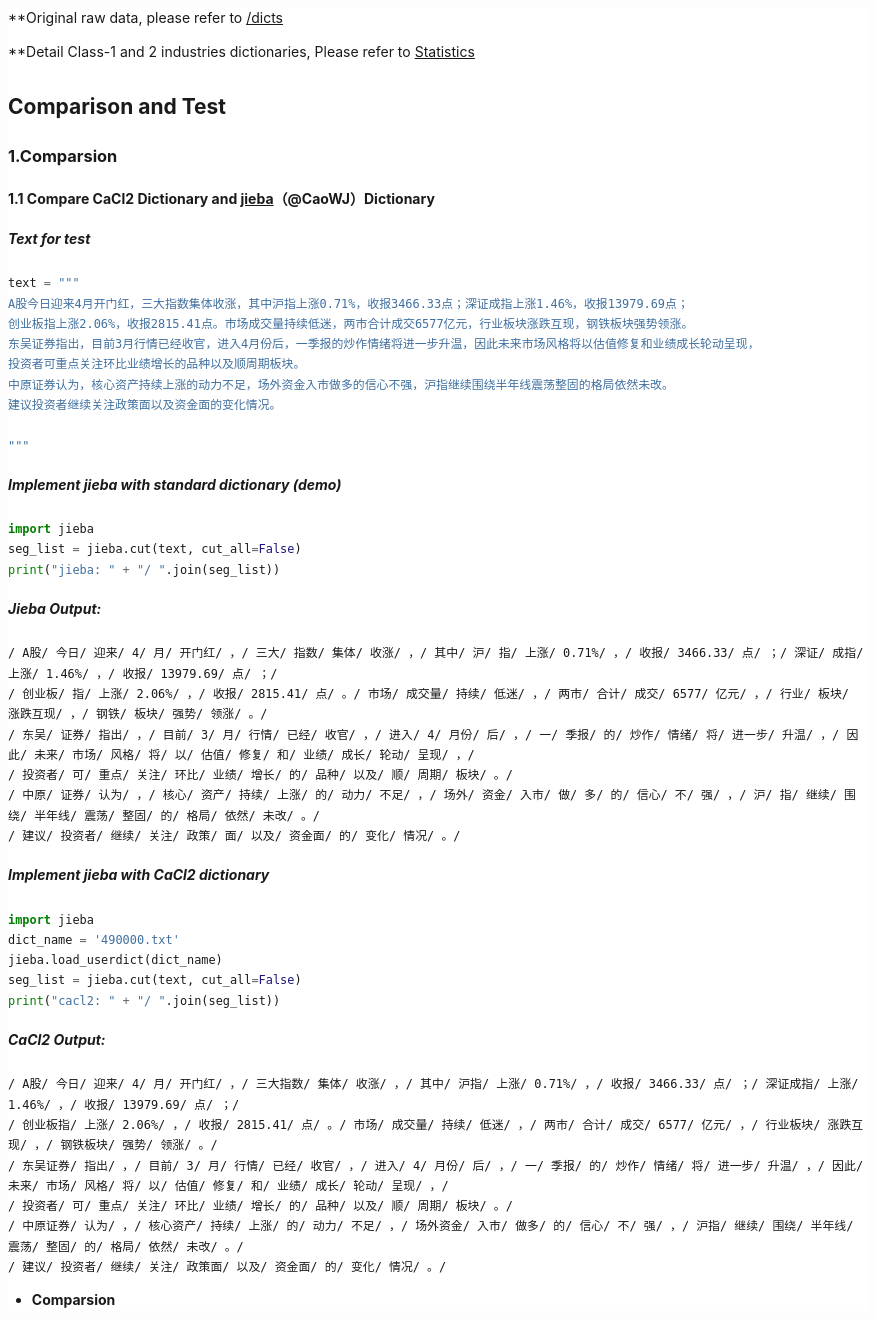 
**Original raw data,  please refer to [/dicts](https://github.com/limccn/cacl2/tree/master/dicts)

**Detail Class-1 and 2 industries dictionaries, Please refer to [Statistics](https://github.com/limccn/cacl2/blob/master/STATUES.md)

## Comparison and Test
### 1.Comparsion 
#### 1.1 Compare CaCl2 Dictionary and [jieba](https://github.com/fxsjy/jieba/)（@CaoWJ）Dictionary

##### Text for test
```python
text = """
A股今日迎来4月开门红，三大指数集体收涨，其中沪指上涨0.71%，收报3466.33点；深证成指上涨1.46%，收报13979.69点；
创业板指上涨2.06%，收报2815.41点。市场成交量持续低迷，两市合计成交6577亿元，行业板块涨跌互现，钢铁板块强势领涨。
东吴证券指出，目前3月行情已经收官，进入4月份后，一季报的炒作情绪将进一步升温，因此未来市场风格将以估值修复和业绩成长轮动呈现，
投资者可重点关注环比业绩增长的品种以及顺周期板块。
中原证券认为，核心资产持续上涨的动力不足，场外资金入市做多的信心不强，沪指继续围绕半年线震荡整固的格局依然未改。
建议投资者继续关注政策面以及资金面的变化情况。

"""
```
##### Implement jieba with standard dictionary (demo)
```python
import jieba
seg_list = jieba.cut(text, cut_all=False)
print("jieba: " + "/ ".join(seg_list))
```
##### Jieba Output:
```
/ A股/ 今日/ 迎来/ 4/ 月/ 开门红/ ，/ 三大/ 指数/ 集体/ 收涨/ ，/ 其中/ 沪/ 指/ 上涨/ 0.71%/ ，/ 收报/ 3466.33/ 点/ ；/ 深证/ 成指/ 上涨/ 1.46%/ ，/ 收报/ 13979.69/ 点/ ；/ 
/ 创业板/ 指/ 上涨/ 2.06%/ ，/ 收报/ 2815.41/ 点/ 。/ 市场/ 成交量/ 持续/ 低迷/ ，/ 两市/ 合计/ 成交/ 6577/ 亿元/ ，/ 行业/ 板块/ 涨跌互现/ ，/ 钢铁/ 板块/ 强势/ 领涨/ 。/ 
/ 东吴/ 证券/ 指出/ ，/ 目前/ 3/ 月/ 行情/ 已经/ 收官/ ，/ 进入/ 4/ 月份/ 后/ ，/ 一/ 季报/ 的/ 炒作/ 情绪/ 将/ 进一步/ 升温/ ，/ 因此/ 未来/ 市场/ 风格/ 将/ 以/ 估值/ 修复/ 和/ 业绩/ 成长/ 轮动/ 呈现/ ，/ 
/ 投资者/ 可/ 重点/ 关注/ 环比/ 业绩/ 增长/ 的/ 品种/ 以及/ 顺/ 周期/ 板块/ 。/ 
/ 中原/ 证券/ 认为/ ，/ 核心/ 资产/ 持续/ 上涨/ 的/ 动力/ 不足/ ，/ 场外/ 资金/ 入市/ 做/ 多/ 的/ 信心/ 不/ 强/ ，/ 沪/ 指/ 继续/ 围绕/ 半年线/ 震荡/ 整固/ 的/ 格局/ 依然/ 未改/ 。/ 
/ 建议/ 投资者/ 继续/ 关注/ 政策/ 面/ 以及/ 资金面/ 的/ 变化/ 情况/ 。/ 
```
##### Implement jieba with CaCl2 dictionary
```python
import jieba
dict_name = '490000.txt'
jieba.load_userdict(dict_name)
seg_list = jieba.cut(text, cut_all=False)
print("cacl2: " + "/ ".join(seg_list))
```
##### CaCl2 Output:
```
/ A股/ 今日/ 迎来/ 4/ 月/ 开门红/ ，/ 三大指数/ 集体/ 收涨/ ，/ 其中/ 沪指/ 上涨/ 0.71%/ ，/ 收报/ 3466.33/ 点/ ；/ 深证成指/ 上涨/ 1.46%/ ，/ 收报/ 13979.69/ 点/ ；/ 
/ 创业板指/ 上涨/ 2.06%/ ，/ 收报/ 2815.41/ 点/ 。/ 市场/ 成交量/ 持续/ 低迷/ ，/ 两市/ 合计/ 成交/ 6577/ 亿元/ ，/ 行业板块/ 涨跌互现/ ，/ 钢铁板块/ 强势/ 领涨/ 。/ 
/ 东吴证券/ 指出/ ，/ 目前/ 3/ 月/ 行情/ 已经/ 收官/ ，/ 进入/ 4/ 月份/ 后/ ，/ 一/ 季报/ 的/ 炒作/ 情绪/ 将/ 进一步/ 升温/ ，/ 因此/ 未来/ 市场/ 风格/ 将/ 以/ 估值/ 修复/ 和/ 业绩/ 成长/ 轮动/ 呈现/ ，/ 
/ 投资者/ 可/ 重点/ 关注/ 环比/ 业绩/ 增长/ 的/ 品种/ 以及/ 顺/ 周期/ 板块/ 。/ 
/ 中原证券/ 认为/ ，/ 核心资产/ 持续/ 上涨/ 的/ 动力/ 不足/ ，/ 场外资金/ 入市/ 做多/ 的/ 信心/ 不/ 强/ ，/ 沪指/ 继续/ 围绕/ 半年线/ 震荡/ 整固/ 的/ 格局/ 依然/ 未改/ 。/ 
/ 建议/ 投资者/ 继续/ 关注/ 政策面/ 以及/ 资金面/ 的/ 变化/ 情况/ 。/ 
```
* **Comparsion**